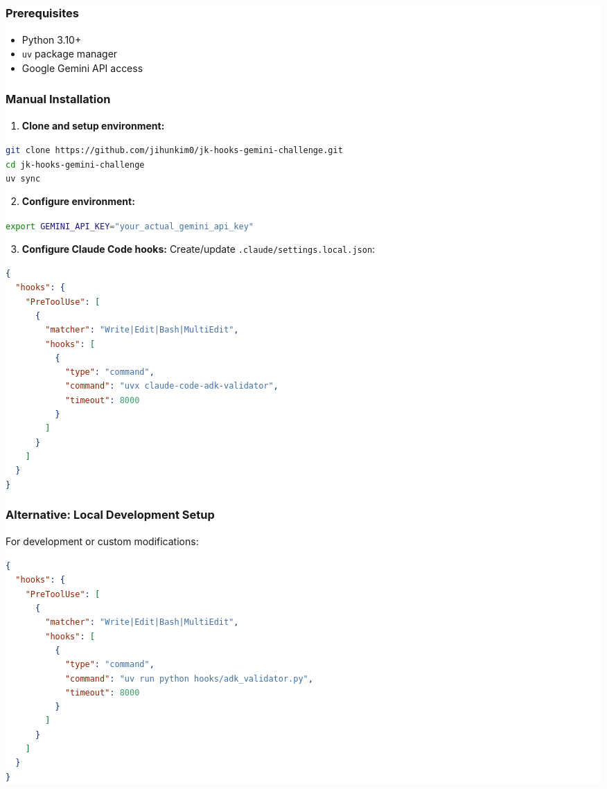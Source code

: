 ### Prerequisites
- Python 3.10+
- `uv` package manager
- Google Gemini API access

### Manual Installation

1. **Clone and setup environment:**
```bash
git clone https://github.com/jihunkim0/jk-hooks-gemini-challenge.git
cd jk-hooks-gemini-challenge
uv sync
```

2. **Configure environment:**
```bash
export GEMINI_API_KEY="your_actual_gemini_api_key"
```

3. **Configure Claude Code hooks:**
Create/update `.claude/settings.local.json`:
```json
{
  "hooks": {
    "PreToolUse": [
      {
        "matcher": "Write|Edit|Bash|MultiEdit",
        "hooks": [
          {
            "type": "command", 
            "command": "uvx claude-code-adk-validator",
            "timeout": 8000
          }
        ]
      }
    ]
  }
}
```

### Alternative: Local Development Setup
For development or custom modifications:
```json
{
  "hooks": {
    "PreToolUse": [
      {
        "matcher": "Write|Edit|Bash|MultiEdit",
        "hooks": [
          {
            "type": "command", 
            "command": "uv run python hooks/adk_validator.py",
            "timeout": 8000
          }
        ]
      }
    ]
  }
}
```
